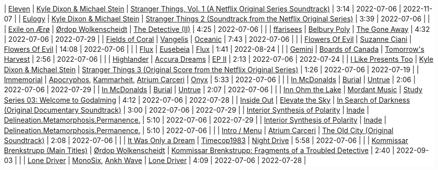 | [Eleven](https://open.spotify.com/track/0yMaGil4yVbV6YhXXAXw83) | [Kyle Dixon & Michael Stein](https://open.spotify.com/artist/00oL7zWxmWveTsKF7DnIRd) | [Stranger Things, Vol\. 1 \(A Netflix Original Series Soundtrack\)](https://open.spotify.com/album/1puplOrvmUGoq2VxsB0ENJ) | 3:14 | 2022-07-06 | 2022-11-07 |
| [Eulogy](https://open.spotify.com/track/5SjLRpgI7LWFzy9ggSqlkO) | [Kyle Dixon & Michael Stein](https://open.spotify.com/artist/00oL7zWxmWveTsKF7DnIRd) | [Stranger Things 2 \(Soundtrack from the Netflix Original Series\)](https://open.spotify.com/album/2l0rdHb97fQidl9dsOxE6B) | 3:39 | 2022-07-06 |  |
| [Exile on Ærø](https://open.spotify.com/track/7wfXwpX7FmxihVhHAjBEGz) | [Ørdop Wolkenscheidt](https://open.spotify.com/artist/7kMXAaL47nt5wVkkyEbiON) | [The Detective \(II\)](https://open.spotify.com/album/3wa024Li9fhL00ltgszWOG) | 4:25 | 2022-07-06 |  |
| [ffarisees](https://open.spotify.com/track/2ZtgH6eaDvQakWM2HpjPfn) | [Belbury Poly](https://open.spotify.com/artist/0CiNWo5EYXqsHrRkmEBgSB) | [The Gone Away](https://open.spotify.com/album/0xd7v6oCe19dDOKz7Po6lv) | 4:32 | 2022-07-06 | 2022-07-29 |
| [Fields of Coral](https://open.spotify.com/track/27iy87clL6mJQh9ybqLNK8) | [Vangelis](https://open.spotify.com/artist/4P70aqttdpJ9vuYFDmf7f6) | [Oceanic](https://open.spotify.com/album/7gzxLnMS0lmzbbW0ebaBNb) | 7:43 | 2022-07-06 |  |
| [Flowers Of Evil](https://open.spotify.com/track/39yNHxks286iIcWLmQCg2m) | [Suzanne Ciani](https://open.spotify.com/artist/6E7hjfR2Qy6392SnUqCnzr) | [Flowers Of Evil](https://open.spotify.com/album/0XB4eado6AWXas8Z98FmG6) | 14:08 | 2022-07-06 |  |
| [Flux](https://open.spotify.com/track/1FBZeHlILzJFN2YGKk0yPS) | [Eusebeia](https://open.spotify.com/artist/6Vya9cujyDikgMmgOo1DRD) | [Flux](https://open.spotify.com/album/47OhENaoLcx2paWK9GgzUR) | 1:41 | 2022-08-24 |  |
| [Gemini](https://open.spotify.com/track/3FrhNWIcRxrPFFcqFernIp) | [Boards of Canada](https://open.spotify.com/artist/2VAvhf61GgLYmC6C8anyX1) | [Tomorrow's Harvest](https://open.spotify.com/album/159ORixBSSemxiualv1Woj) | 2:56 | 2022-07-06 |  |
| [Highlander](https://open.spotify.com/track/6MpebFD0mEP3j5n6tyh6Y8) | [Accura Dreams](https://open.spotify.com/artist/0flU3nmgMKaMKfe945tvpl) | [EP II](https://open.spotify.com/album/3Kzxz8fsUkEZie3mYTDz9e) | 2:13 | 2022-07-06 | 2022-07-24 |
| [I Like Presents Too](https://open.spotify.com/track/2Ei2bVyQr07EUW6tlj9CXf) | [Kyle Dixon & Michael Stein](https://open.spotify.com/artist/00oL7zWxmWveTsKF7DnIRd) | [Stranger Things 3 \(Original Score from the Netflix Original Series\)](https://open.spotify.com/album/3yWXEa4TRUts0oMWjNo2qc) | 1:26 | 2022-07-06 | 2022-07-19 |
| [Immemorial](https://open.spotify.com/track/6N5cVdUFPXwrFdlAjlsRwA) | [Apocryphos](https://open.spotify.com/artist/64qsbZn2w42kGEHQWsjgdP), [Kammarheit](https://open.spotify.com/artist/3uUghlgJJQPZOHB6KRrSXZ), [Atrium Carceri](https://open.spotify.com/artist/6UIsHrMMddC9hmkwI4J3Jr) | [Onyx](https://open.spotify.com/album/6fSwC689X5NJC8hIOEOBLS) | 5:33 | 2022-07-06 |  |
| [In McDonalds](https://open.spotify.com/track/4TDKgsDEAAP33JA8ByukSm) | [Burial](https://open.spotify.com/artist/0uCCBpmg6MrPb1KY2msceF) | [Untrue](https://open.spotify.com/album/1C30LhZB9I48LdpVCRRYvq) | 2:06 | 2022-07-06 | 2022-07-29 |
| [In McDonalds](https://open.spotify.com/track/0WxZZUJuDXZlxfrWaqp1DG) | [Burial](https://open.spotify.com/artist/0uCCBpmg6MrPb1KY2msceF) | [Untrue](https://open.spotify.com/album/1CI5OW60s9W41YLI80Jjdr) | 2:07 | 2022-07-06 |  |
| [Inn Ohm the Lake](https://open.spotify.com/track/2GxRNTJIzqhzMwb5NTOoOR) | [Mordant Music](https://open.spotify.com/artist/5mWJpnVKBIz6DkAWC6ORKe) | [Study Series 03: Welcome to Godalming](https://open.spotify.com/album/292S7utwmyezeN8qvDTbef) | 4:12 | 2022-07-06 | 2022-07-28 |
| [Inside Out](https://open.spotify.com/track/1jRgspX8hRxojyegB3ays6) | [Elevate the Sky](https://open.spotify.com/artist/3dIFGImfTuEQ130Dug51Lk) | [In Search of Darkness \(Original Documentary Soundtrack\)](https://open.spotify.com/album/7uj2qkqIuUAOqlG89JNM4y) | 3:00 | 2022-07-06 | 2022-07-29 |
| [Interior Synthesis of Polarity](https://open.spotify.com/track/1dL6MFZ0pp9FLvKWzRhvsx) | [Inade](https://open.spotify.com/artist/4pFSQZfXbBzabeOT7necWo) | [Delineation.Metamorphosis.Permanence.](https://open.spotify.com/album/7e5MulUB6AwysXcgNoRChi) | 5:10 | 2022-07-06 | 2022-07-29 |
| [Interior Synthesis of Polarity](https://open.spotify.com/track/1rDKcl40U9HOF6VFQoSwqU) | [Inade](https://open.spotify.com/artist/4pFSQZfXbBzabeOT7necWo) | [Delineation.Metamorphosis.Permanence.](https://open.spotify.com/album/64vjzqH3ZpsUvO8dZ9NZyr) | 5:10 | 2022-07-06 |  |
| [Intro / Menu](https://open.spotify.com/track/73E1KgkXmrxyOREKgJIVTy) | [Atrium Carceri](https://open.spotify.com/artist/6UIsHrMMddC9hmkwI4J3Jr) | [The Old City \(Original Soundtrack\)](https://open.spotify.com/album/5Fex355uJzSpwLSzcngIvG) | 2:08 | 2022-07-06 |  |
| [It Was Only a Dream](https://open.spotify.com/track/715mzRnO46sUW5P9ebzzMn) | [Timecop1983](https://open.spotify.com/artist/6zrgIu0skCCFS7Ke9xOj1r) | [Night Drive](https://open.spotify.com/album/7wiOmbSCQXl0dcHzxDS13i) | 5:58 | 2022-07-06 |  |
| [Kommissar Brenkstrupp \(Main Titles\)](https://open.spotify.com/track/5azy9UxSBD7XKgL83HOJDN) | [Ørdop Wolkenscheidt](https://open.spotify.com/artist/7kMXAaL47nt5wVkkyEbiON) | [Kommissar Brenkstrupp: Fragments of a Troubled Detective](https://open.spotify.com/album/22rItGEjuiHXUPAl3pp2DC) | 2:40 | 2022-09-03 |  |
| [Lone Driver](https://open.spotify.com/track/7xsLiXMWiLrV5mcogcQp2J) | [MonoSix](https://open.spotify.com/artist/11ADiebojWtI5VDayDKhRW), [Ankh Wave](https://open.spotify.com/artist/3qFz7nPxtOKGsOs6Tx8msI) | [Lone Driver](https://open.spotify.com/album/6DjqLLCF5ykP7HOD9YBZgu) | 4:09 | 2022-07-06 | 2022-07-28 |